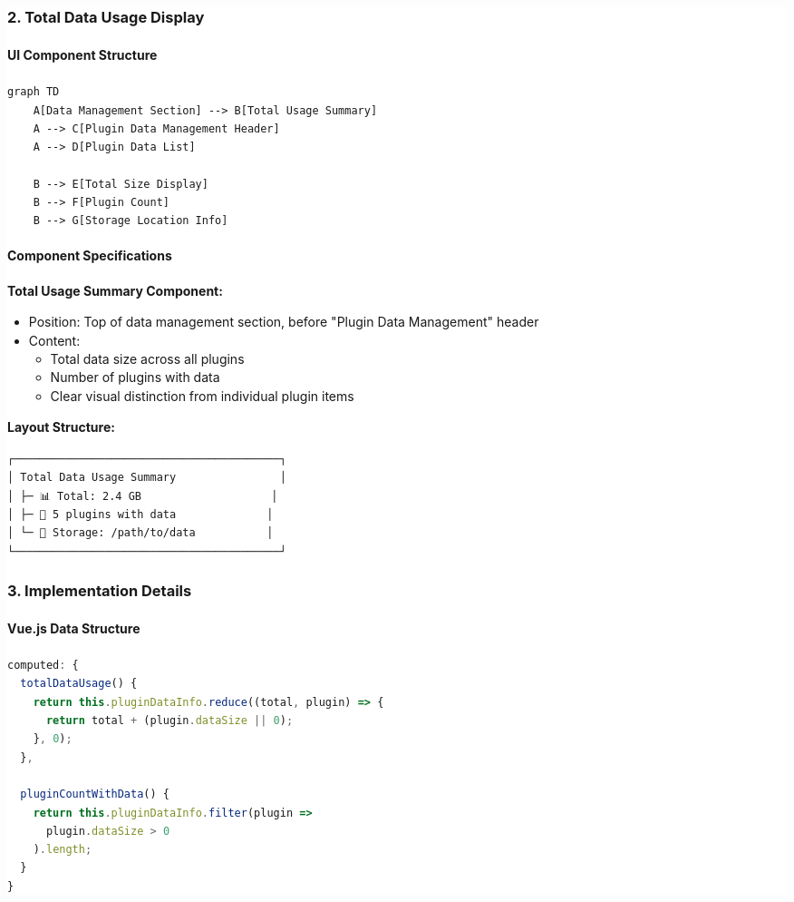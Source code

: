 ### 2. Total Data Usage Display

#### UI Component Structure

```mermaid
graph TD
    A[Data Management Section] --> B[Total Usage Summary]
    A --> C[Plugin Data Management Header]
    A --> D[Plugin Data List]

    B --> E[Total Size Display]
    B --> F[Plugin Count]
    B --> G[Storage Location Info]
```

#### Component Specifications

**Total Usage Summary Component:**

- Position: Top of data management section, before "Plugin Data Management" header
- Content:
  - Total data size across all plugins
  - Number of plugins with data
  - Clear visual distinction from individual plugin items

**Layout Structure:**

```
┌─────────────────────────────────────────┐
│ Total Data Usage Summary                │
│ ├─ 📊 Total: 2.4 GB                    │
│ ├─ 📁 5 plugins with data              │
│ └─ 📍 Storage: /path/to/data           │
└─────────────────────────────────────────┘
```

### 3. Implementation Details

#### Vue.js Data Structure

```javascript
computed: {
  totalDataUsage() {
    return this.pluginDataInfo.reduce((total, plugin) => {
      return total + (plugin.dataSize || 0);
    }, 0);
  },

  pluginCountWithData() {
    return this.pluginDataInfo.filter(plugin =>
      plugin.dataSize > 0
    ).length;
  }
}
```
